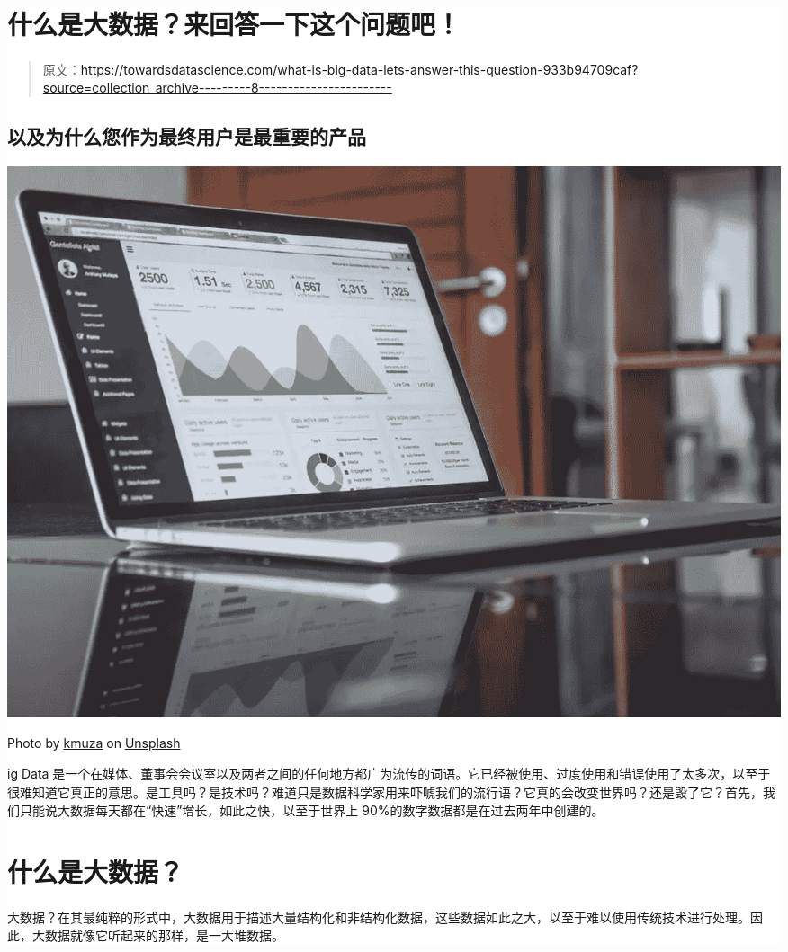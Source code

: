 # 什么是大数据？来回答一下这个问题吧！

> 原文：<https://towardsdatascience.com/what-is-big-data-lets-answer-this-question-933b94709caf?source=collection_archive---------8----------------------->

## 以及为什么您作为最终用户是最重要的产品

![](img/ff4616a7d4ffe370c68253d801cd0b15.png)

Photo by [kmuza](https://unsplash.com/@kmuza) on [Unsplash](https://unsplash.com/?utm_source=medium&utm_medium=referral)

ig Data 是一个在媒体、董事会会议室以及两者之间的任何地方都广为流传的词语。它已经被使用、过度使用和错误使用了太多次，以至于很难知道它真正的意思。是工具吗？是技术吗？难道只是数据科学家用来吓唬我们的流行语？它真的会改变世界吗？还是毁了它？首先，我们只能说大数据每天都在“快速”增长，如此之快，以至于世界上 90%的数字数据都是在过去两年中创建的。

# 什么是大数据？

大数据？在其最纯粹的形式中，大数据用于描述大量结构化和非结构化数据，这些数据如此之大，以至于难以使用传统技术进行处理。因此，大数据就像它听起来的那样，是一大堆数据。
